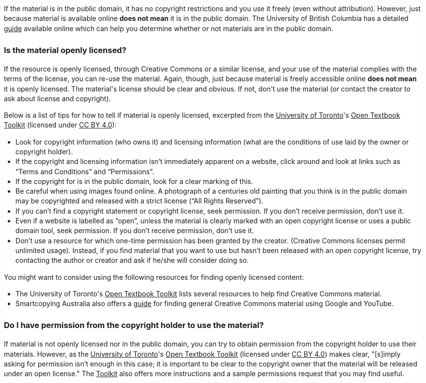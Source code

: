 If the material is in the public domain, it has no copyright restrictions and you use it freely (even without attribution). However, just because material is available online **does not mean** it is in the public domain. The University of British Columbia has a detailed [guide](https://copyright.ubc.ca/public-domain/) available online which can help you determine whether or not materials are in the public domain. 

### Is the material openly licensed?

If the resource is openly licensed, through Creative Commons or a similar license, and your use of the material complies with the terms of the license, you can re-use the material. Again, though, just because material is freely accessible online **does not mean** it is openly licensed. The material's license should be clear and obvious. If not, don't use the material (or contact the creator to ask about license and copyright). 

Below is a list of tips for how to tell if material is openly licensed, excerpted from the [University of Toronto](https://www.utoronto.ca/)'s [Open Textbook Toolkit](https://openetext.onlinelearning.utoronto.ca/copyright/) (licensed under [CC BY 4.0](https://creativecommons.org/licenses/by/4.0/)): 

* Look for copyright information (who owns it) and licensing information (what are the conditions of use laid by the owner or copyright holder).
* If the copyright and licensing information isn’t immediately apparent on a website, click around and look at links such as “Terms and Conditions” and “Permissions”.
* If the copyright for is in the public domain, look for a clear marking of this.
* Be careful when using images found online. A photograph of a centuries old painting that you think is in the public domain may be copyrighted and released with a strict license (“All Rights Reserved”). 
* If you can’t find a copyright statement or copyright license, seek permission. If you don’t receive permission, don’t use it.
* Even if a website is labelled as “open”, unless the material is clearly marked with an open copyright license or uses a public domain tool, seek permission. If you don’t receive permission, don’t use it.
* Don’t use a resource for which one-time permission has been granted by the creator. (Creative Commons licenses permit unlimited usage). Instead, if you find material that you want to use but hasn’t been released with an open copyright license, try contacting the author or creator and ask if he/she will consider doing so.

You might want to consider using the following resources for finding openly licensed content: 

* The University of Toronto's [Open Textbook Toolkit](https://openetext.onlinelearning.utoronto.ca/copyright/) lists several resources to help find Creative Commons material. 
* Smartcopying Australia also offers a [guide](https://smartcopying.edu.au/creative-commons-information-pack-for-teachers-and-students/) for finding general Creative Commons material using Google and YouTube. 

### Do I have permission from the copyright holder to use the material? 

If material is not openly licensed nor in the public domain, you can try to obtain permission from the copyright holder to use their materials. However, as the [University of Toronto](https://www.utoronto.ca/)'s [Open Textbook Toolkit](https://openetext.onlinelearning.utoronto.ca/copyright/) (licensed under [CC BY 4.0](https://creativecommons.org/licenses/by/4.0/)) makes clear, "[s]imply asking for permission isn’t enough in this case; it is important to be clear to the copyright owner that the material will be released under an open license." The [Toolkit](https://openetext.onlinelearning.utoronto.ca/copyright/) also offers more instructions and a sample permissions request that you may find useful.
